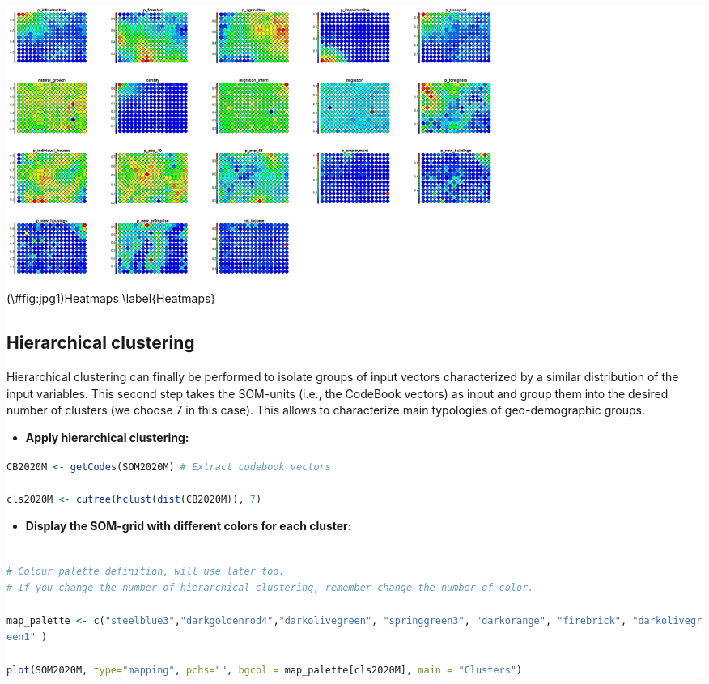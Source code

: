 <img src="images/Heatmaps.jpg" alt="Heatmaps \label{Heatmaps}" width="70%" height="70%" />
<p class="caption">(\#fig:jpg1)Heatmaps \label{Heatmaps}</p>
</div>

## Hierarchical clustering

Hierarchical clustering can finally be performed to isolate groups of input vectors characterized by a similar distribution of the input variables.
This second step takes the SOM-units (i.e., the CodeBook vectors) as input and group them into the desired number of clusters (we choose 7 in this case).
This allows to characterize main typologies of geo-demographic groups.

-   **Apply hierarchical clustering:**


```r
CB2020M <- getCodes(SOM2020M) # Extract codebook vectors

cls2020M <- cutree(hclust(dist(CB2020M)), 7)
```

-   **Display the SOM-grid with different colors for each cluster:**


```r

# Colour palette definition, will use later too.
# If you change the number of hierarchical clustering, remember change the number of color.

map_palette <- c("steelblue3","darkgoldenrod4","darkolivegreen", "springgreen3", "darkorange", "firebrick", "darkolivegreen1" )

plot(SOM2020M, type="mapping", pchs="", bgcol = map_palette[cls2020M], main = "Clusters")
```
